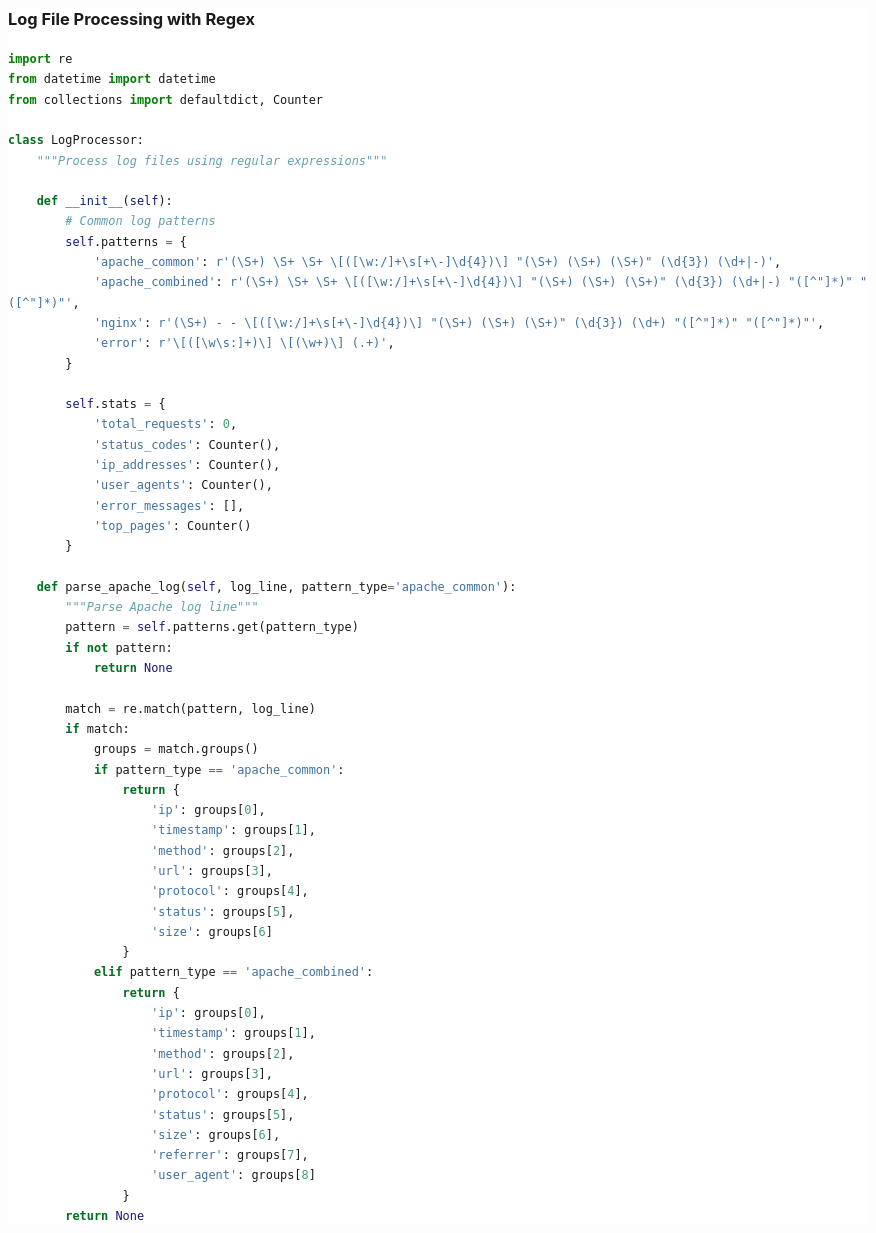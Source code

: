 ### Log File Processing with Regex

```python
import re
from datetime import datetime
from collections import defaultdict, Counter

class LogProcessor:
    """Process log files using regular expressions"""
    
    def __init__(self):
        # Common log patterns
        self.patterns = {
            'apache_common': r'(\S+) \S+ \S+ \[([\w:/]+\s[+\-]\d{4})\] "(\S+) (\S+) (\S+)" (\d{3}) (\d+|-)',
            'apache_combined': r'(\S+) \S+ \S+ \[([\w:/]+\s[+\-]\d{4})\] "(\S+) (\S+) (\S+)" (\d{3}) (\d+|-) "([^"]*)" "([^"]*)"',
            'nginx': r'(\S+) - - \[([\w:/]+\s[+\-]\d{4})\] "(\S+) (\S+) (\S+)" (\d{3}) (\d+) "([^"]*)" "([^"]*)"',
            'error': r'\[([\w\s:]+)\] \[(\w+)\] (.+)',
        }
        
        self.stats = {
            'total_requests': 0,
            'status_codes': Counter(),
            'ip_addresses': Counter(),
            'user_agents': Counter(),
            'error_messages': [],
            'top_pages': Counter()
        }
    
    def parse_apache_log(self, log_line, pattern_type='apache_common'):
        """Parse Apache log line"""
        pattern = self.patterns.get(pattern_type)
        if not pattern:
            return None
        
        match = re.match(pattern, log_line)
        if match:
            groups = match.groups()
            if pattern_type == 'apache_common':
                return {
                    'ip': groups[0],
                    'timestamp': groups[1],
                    'method': groups[2],
                    'url': groups[3],
                    'protocol': groups[4],
                    'status': groups[5],
                    'size': groups[6]
                }
            elif pattern_type == 'apache_combined':
                return {
                    'ip': groups[0],
                    'timestamp': groups[1],
                    'method': groups[2],
                    'url': groups[3],
                    'protocol': groups[4],
                    'status': groups[5],
                    'size': groups[6],
                    'referrer': groups[7],
                    'user_agent': groups[8]
                }
        return None
```